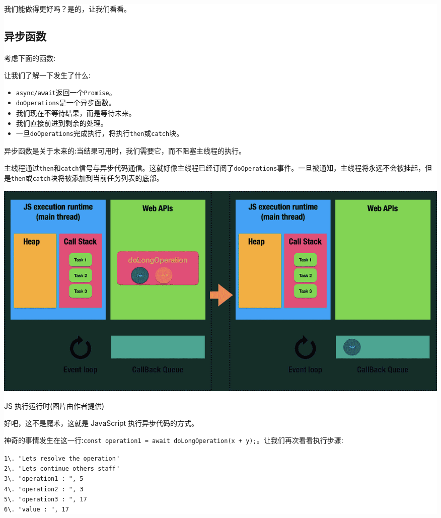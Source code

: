 我们能做得更好吗？是的，让我们看看。

## 异步函数

考虑下面的函数:

让我们了解一下发生了什么:

*   `async/await`返回一个`Promise`。
*   `doOperations`是一个异步函数。
*   我们现在不等待结果，而是等待未来。
*   我们直接前进到剩余的处理。
*   一旦`doOperations`完成执行，将执行`then`或`catch`块。

异步函数是关于未来的:当结果可用时，我们需要它，而不阻塞主线程的执行。

主线程通过`then`和`catch`信号与异步代码通信。这就好像主线程已经订阅了`doOperations`事件。一旦被通知，主线程将永远不会被挂起，但是`then`或`catch`块将被添加到当前任务列表的底部。

![](img/899d9b0b3314ada7e817e164deff7364.png)

JS 执行运行时(图片由作者提供)

好吧，这不是魔术，这就是 JavaScript 执行异步代码的方式。

神奇的事情发生在这一行:`const operation1 = await doLongOperation(x + y);`。让我们再次看看执行步骤:

```
1\. "Lets resolve the operation"
2\. "Lets continue others staff"
3\. "operation1 : ", 5
4\. "operation2 : ", 3
5\. "operation3 : ", 17
6\. "value : ", 17
```
